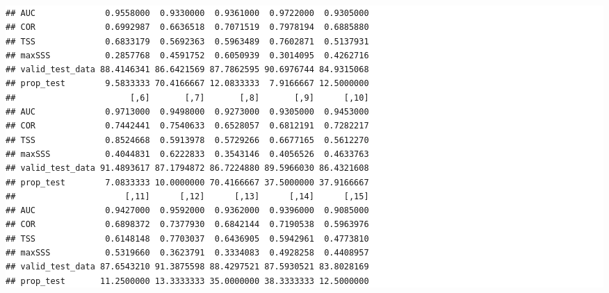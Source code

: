     ## AUC              0.9558000  0.9330000  0.9361000  0.9722000  0.9305000
    ## COR              0.6992987  0.6636518  0.7071519  0.7978194  0.6885880
    ## TSS              0.6833179  0.5692363  0.5963489  0.7602871  0.5137931
    ## maxSSS           0.2857768  0.4591752  0.6050939  0.3014095  0.4262716
    ## valid_test_data 88.4146341 86.6421569 87.7862595 90.6976744 84.9315068
    ## prop_test        9.5833333 70.4166667 12.0833333  7.9166667 12.5000000
    ##                       [,6]       [,7]       [,8]       [,9]      [,10]
    ## AUC              0.9713000  0.9498000  0.9273000  0.9305000  0.9453000
    ## COR              0.7442441  0.7540633  0.6528057  0.6812191  0.7282217
    ## TSS              0.8524668  0.5913978  0.5729266  0.6677165  0.5612270
    ## maxSSS           0.4044831  0.6222833  0.3543146  0.4056526  0.4633763
    ## valid_test_data 91.4893617 87.1794872 86.7224880 89.5966030 86.4321608
    ## prop_test        7.0833333 10.0000000 70.4166667 37.5000000 37.9166667
    ##                      [,11]      [,12]      [,13]      [,14]      [,15]
    ## AUC              0.9427000  0.9592000  0.9362000  0.9396000  0.9085000
    ## COR              0.6898372  0.7377930  0.6842144  0.7190538  0.5963976
    ## TSS              0.6148148  0.7703037  0.6436905  0.5942961  0.4773810
    ## maxSSS           0.5319660  0.3623791  0.3334083  0.4928258  0.4408957
    ## valid_test_data 87.6543210 91.3875598 88.4297521 87.5930521 83.8028169
    ## prop_test       11.2500000 13.3333333 35.0000000 38.3333333 12.5000000